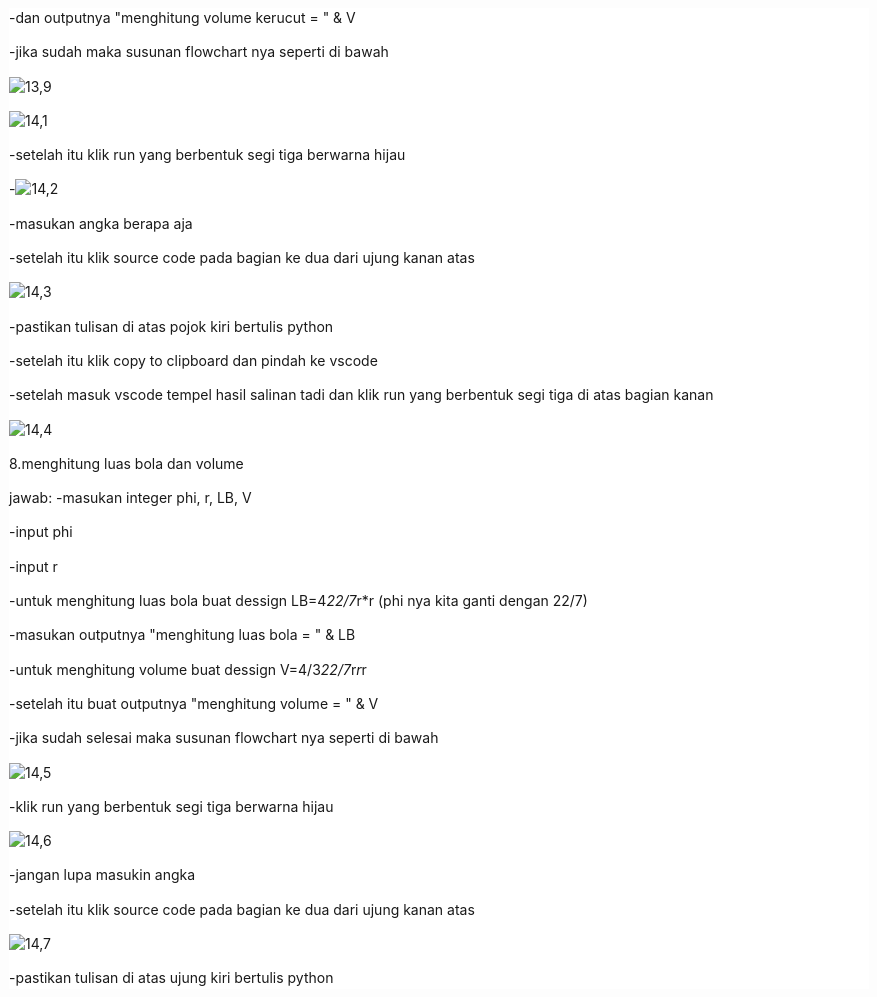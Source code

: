 -dan outputnya "menghitung volume kerucut = " & V

-jika sudah maka susunan flowchart nya seperti di bawah

![13,9](https://user-images.githubusercontent.com/93036509/140062296-a2d46f84-848e-4fea-bf0f-40c9c8e10991.png)

![14,1](https://user-images.githubusercontent.com/93036509/140062342-92e4c462-471b-4c8a-a467-972646a1db31.png)

-setelah itu klik run yang berbentuk segi tiga berwarna hijau

-![14,2](https://user-images.githubusercontent.com/93036509/140062508-989e0532-b55e-471b-a44a-a579d8c21ebd.png)

-masukan angka berapa aja

-setelah itu klik source code pada bagian ke dua dari ujung kanan atas

![14,3](https://user-images.githubusercontent.com/93036509/140062784-e5e9309f-dfc4-4dfb-8477-cf91248fbb6b.png)

-pastikan tulisan di atas pojok kiri bertulis python

-setelah itu klik copy to clipboard dan pindah ke vscode

-setelah masuk vscode tempel hasil salinan tadi dan klik run yang berbentuk segi tiga di atas bagian kanan

![14,4](https://user-images.githubusercontent.com/93036509/140063196-a8527293-f62d-4bcb-9489-650958234553.png)

8.menghitung luas bola dan volume

jawab: -masukan integer phi, r, LB, V

-input phi

-input r

-untuk menghitung luas bola buat dessign LB=4*22/7*r*r (phi nya kita ganti dengan 22/7)

-masukan outputnya "menghitung luas bola = " & LB

-untuk menghitung volume buat dessign V=4/3*22/7*r*r*r

-setelah itu buat outputnya "menghitung volume = " & V

-jika sudah selesai maka susunan flowchart nya seperti di bawah

![14,5](https://user-images.githubusercontent.com/93036509/140065362-a68e19d0-7310-4887-b802-59f9f2e99ae2.png)

-klik run yang berbentuk segi tiga berwarna hijau

![14,6](https://user-images.githubusercontent.com/93036509/140065551-358e7f21-a053-4a58-84f8-5bb1df3781b5.png)

-jangan lupa masukin angka

-setelah itu klik source code pada bagian ke dua dari ujung kanan atas

![14,7](https://user-images.githubusercontent.com/93036509/140065876-921c3665-0778-4d31-9788-ba1df3034277.png)

-pastikan tulisan di atas ujung kiri bertulis python
